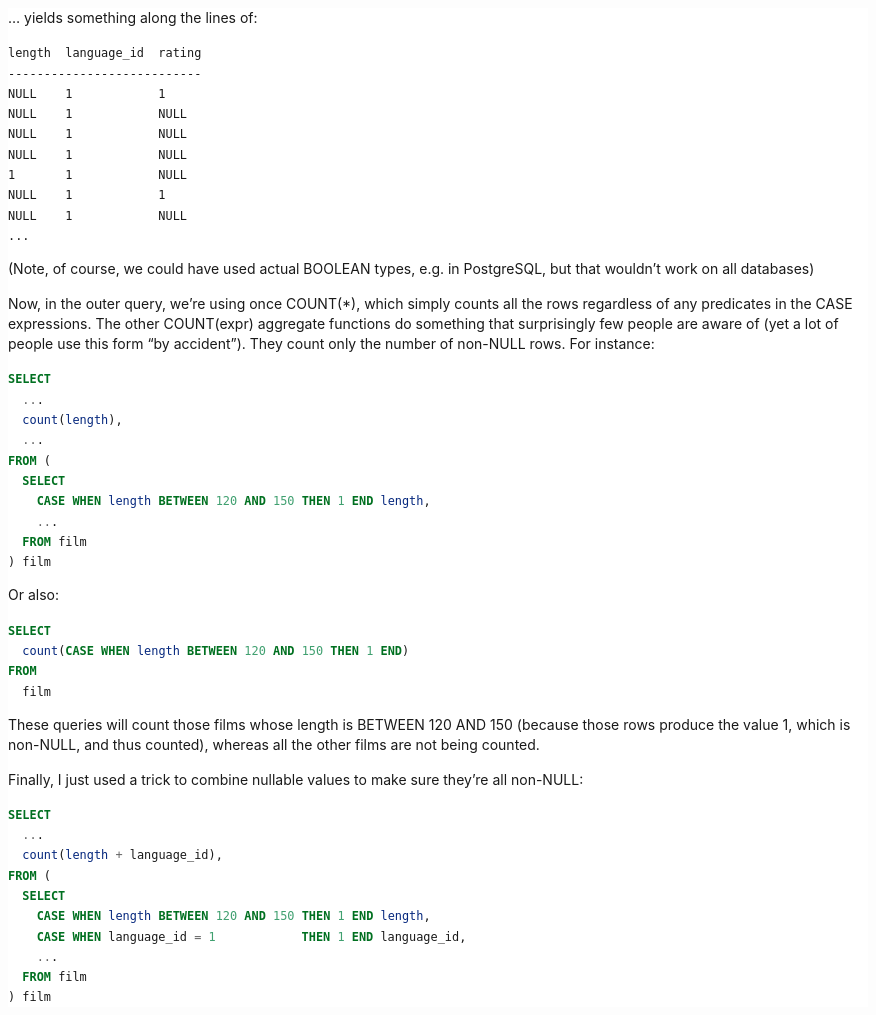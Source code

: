… yields something along the lines of:

```
length  language_id  rating
---------------------------
NULL    1            1
NULL    1            NULL
NULL    1            NULL
NULL    1            NULL
1       1            NULL
NULL    1            1
NULL    1            NULL
...
```

(Note, of course, we could have used actual BOOLEAN types, e.g. in PostgreSQL, but that wouldn’t work on all databases)

Now, in the outer query, we’re using once COUNT(\*), which simply counts all the rows regardless of any predicates in the CASE expressions. The other COUNT(expr) aggregate functions do something that surprisingly few people are aware of (yet a lot of people use this form “by accident”). They count only the number of non-NULL rows. For instance:

```sql
SELECT
  ...
  count(length),
  ...
FROM (
  SELECT
    CASE WHEN length BETWEEN 120 AND 150 THEN 1 END length,
    ...
  FROM film
) film
```

Or also:

```sql
SELECT
  count(CASE WHEN length BETWEEN 120 AND 150 THEN 1 END)
FROM
  film
```

These queries will count those films whose length is BETWEEN 120 AND 150 (because those rows produce the value 1, which is non-NULL, and thus counted), whereas all the other films are not being counted.

Finally, I just used a trick to combine nullable values to make sure they’re all non-NULL:

```sql
SELECT
  ...
  count(length + language_id),
FROM (
  SELECT
    CASE WHEN length BETWEEN 120 AND 150 THEN 1 END length,
    CASE WHEN language_id = 1            THEN 1 END language_id,
    ...
  FROM film
) film
```
